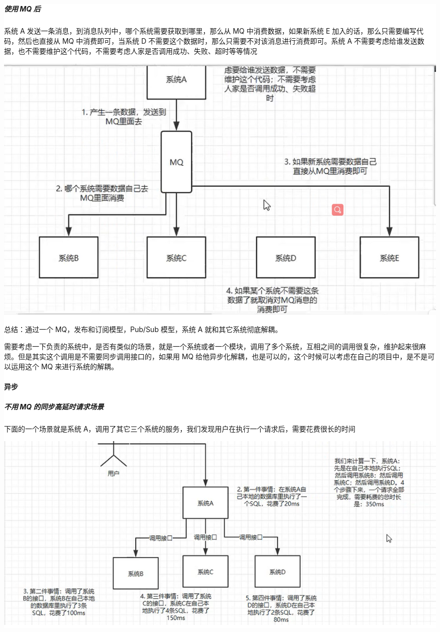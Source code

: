 ##### 使用 MQ 后

系统 A 发送一条消息，到消息队列中，哪个系统需要获取到哪里，那么从 MQ 中消费数据，如果新系统 E 加入的话，那么只需要编写代码，然后也直接从 MQ 中消费即可，当系统 D 不需要这个数据时，那么只需要不对该消息进行消费即可。系统 A 不需要考虑给谁发送数据，也不需要维护这个代码，不需要考虑人家是否调用成功、失败、超时等等情况

![image-20200419205127214](images/image-20200419205127214.png)

总结：通过一个 MQ，发布和订阅模型，Pub/Sub 模型，系统 A 就和其它系统彻底解耦。

需要考虑一下负责的系统中，是否有类似的场景，就是一个系统或者一个模块，调用了多个系统，互相之间的调用很复杂，维护起来很麻烦。但是其实这个调用是不需要同步调用接口的，如果用 MQ 给他异步化解耦，也是可以的，这个时候可以考虑在自己的项目中，是不是可以运用这个 MQ 来进行系统的解耦。

#### 异步

##### 不用 MQ 的同步高延时请求场景

下面的一个场景就是系统 A，调用了其它三个系统的服务，我们发现用户在执行一个请求后，需要花费很长的时间

![image-20200419205855859](images/image-20200419205855859.png)
